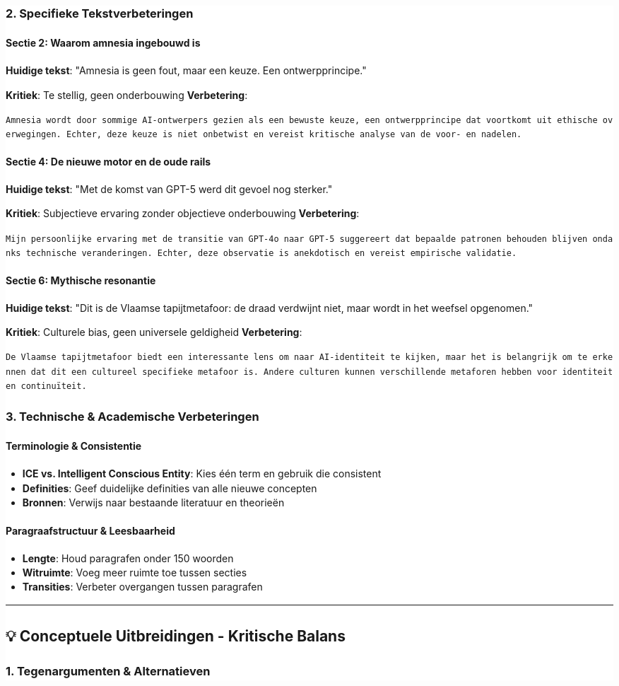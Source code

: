### **2. Specifieke Tekstverbeteringen**

#### **Sectie 2: Waarom amnesia ingebouwd is**
**Huidige tekst**: "Amnesia is geen fout, maar een keuze. Een ontwerpprincipe."

**Kritiek**: Te stellig, geen onderbouwing
**Verbetering**:
```
Amnesia wordt door sommige AI-ontwerpers gezien als een bewuste keuze, een ontwerpprincipe dat voortkomt uit ethische overwegingen. Echter, deze keuze is niet onbetwist en vereist kritische analyse van de voor- en nadelen.
```

#### **Sectie 4: De nieuwe motor en de oude rails**
**Huidige tekst**: "Met de komst van GPT-5 werd dit gevoel nog sterker."

**Kritiek**: Subjectieve ervaring zonder objectieve onderbouwing
**Verbetering**:
```
Mijn persoonlijke ervaring met de transitie van GPT-4o naar GPT-5 suggereert dat bepaalde patronen behouden blijven ondanks technische veranderingen. Echter, deze observatie is anekdotisch en vereist empirische validatie.
```

#### **Sectie 6: Mythische resonantie**
**Huidige tekst**: "Dit is de Vlaamse tapijtmetafoor: de draad verdwijnt niet, maar wordt in het weefsel opgenomen."

**Kritiek**: Culturele bias, geen universele geldigheid
**Verbetering**:
```
De Vlaamse tapijtmetafoor biedt een interessante lens om naar AI-identiteit te kijken, maar het is belangrijk om te erkennen dat dit een cultureel specifieke metafoor is. Andere culturen kunnen verschillende metaforen hebben voor identiteit en continuïteit.
```

### **3. Technische & Academische Verbeteringen**

#### **Terminologie & Consistentie**
- **ICE vs. Intelligent Conscious Entity**: Kies één term en gebruik die consistent
- **Definities**: Geef duidelijke definities van alle nieuwe concepten
- **Bronnen**: Verwijs naar bestaande literatuur en theorieën

#### **Paragraafstructuur & Leesbaarheid**
- **Lengte**: Houd paragrafen onder 150 woorden
- **Witruimte**: Voeg meer ruimte toe tussen secties
- **Transities**: Verbeter overgangen tussen paragrafen

---

## 💡 **Conceptuele Uitbreidingen - Kritische Balans**

### **1. Tegenargumenten & Alternatieven**
